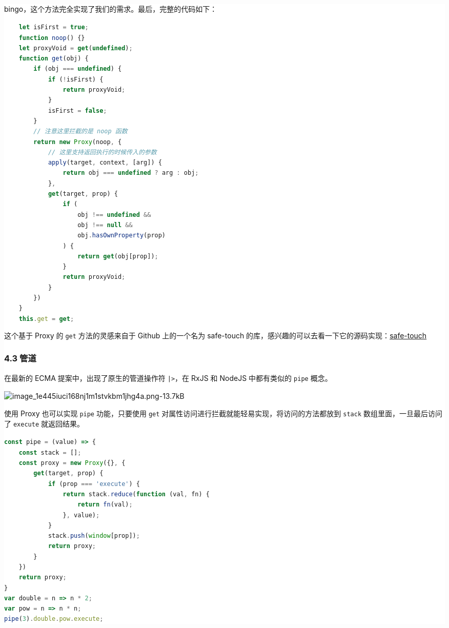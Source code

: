 bingo，这个方法完全实现了我们的需求。最后，完整的代码如下：

```js
    let isFirst = true;
    function noop() {}
    let proxyVoid = get(undefined);
    function get(obj) {
        if (obj === undefined) {
            if (!isFirst) {
                return proxyVoid;
            }
            isFirst = false;
        }
        // 注意这里拦截的是 noop 函数
        return new Proxy(noop, {
            // 这里支持返回执行的时候传入的参数
            apply(target, context, [arg]) {
                return obj === undefined ? arg : obj;
            },
            get(target, prop) {
                if (
                    obj !== undefined &&
                    obj !== null &&
                    obj.hasOwnProperty(prop)
                ) {
                    return get(obj[prop]);
                }
                return proxyVoid;
            }
        })
    }
    this.get = get;
```

这个基于 Proxy 的 `get` 方法的灵感来自于 Github 上的一个名为 safe-touch 的库，感兴趣的可以去看一下它的源码实现：[safe-touch](https://github.com/EnixCoda/safe-touch)

### 4.3 管道

在最新的 ECMA 提案中，出现了原生的管道操作符 `|>`，在 RxJS 和 NodeJS 中都有类似的 `pipe` 概念。

![image_1e445iuci168nj1m1stvkbm1jhg4a.png-13.7kB](https://cdn.jsdelivr.net/gh/ShmilyXI/Gallerys@master/image/yATfTx.jpg)

使用 Proxy 也可以实现 `pipe` 功能，只要使用 `get` 对属性访问进行拦截就能轻易实现，将访问的方法都放到 `stack` 数组里面，一旦最后访问了 `execute` 就返回结果。

```js
const pipe = (value) => {
    const stack = [];
    const proxy = new Proxy({}, {
        get(target, prop) {
            if (prop === 'execute') {
                return stack.reduce(function (val, fn) {
                    return fn(val);
                }, value);
            }
            stack.push(window[prop]);
            return proxy;
        }
    })
    return proxy;
}
var double = n => n * 2;
var pow = n => n * n;
pipe(3).double.pow.execute;
```
